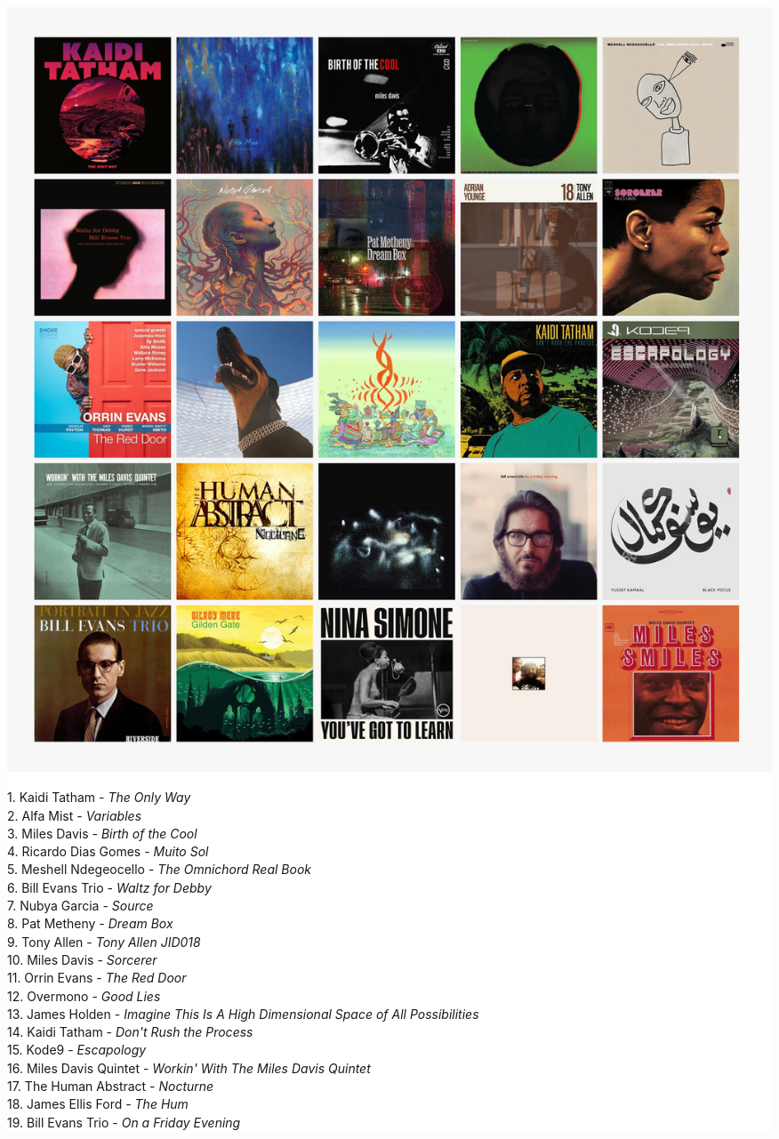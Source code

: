 ![lastfm Albums Chart July 2023](../../assets/images/posts/2023-01-08-monthly-lastfm-albums-charts/2023_07_July_lastfm_chart.jpg)

1\. Kaidi Tatham - _The Only Way_<br>
2\. Alfa Mist - _Variables_<br>
3\. Miles Davis - _Birth of the Cool_<br>
4\. Ricardo Dias Gomes - _Muito Sol_<br>
5\. Meshell Ndegeocello - _The Omnichord Real Book_<br>
6\. Bill Evans Trio - _Waltz for Debby_<br>
7\. Nubya Garcia - _Source_<br>
8\. Pat Metheny - _Dream Box_<br>
9\. Tony Allen - _Tony Allen JID018_<br>
10\. Miles Davis - _Sorcerer_<br>
11\. Orrin Evans - _The Red Door_<br>
12\. Overmono - _Good Lies_<br>
13\. James Holden - _Imagine This Is A High Dimensional Space of All Possibilities_<br>
14\. Kaidi Tatham - _Don't Rush the Process_<br>
15\. Kode9 - _Escapology_<br>
16\. Miles Davis Quintet - _Workin' With The Miles Davis Quintet_<br>
17\. The Human Abstract - _Nocturne_<br>
18\. James Ellis Ford - _The Hum_<br>
19\. Bill Evans Trio - _On a Friday Evening_<br>